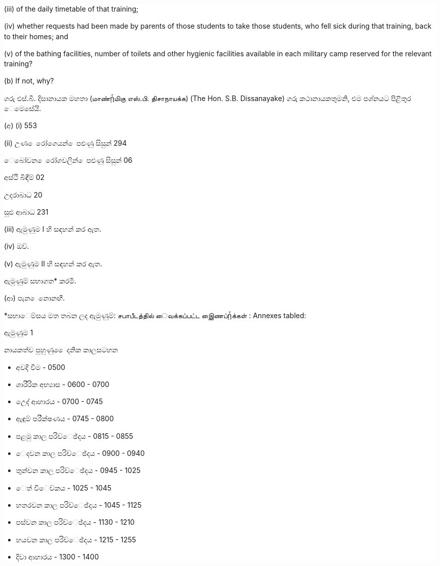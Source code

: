 (iii) of the daily timetable of that training;

(iv) whether requests had been made by parents of those students to take those students, who fell sick during that training, back to their homes; and

(v) of the bathing facilities, number of toilets and other hygienic facilities available in each military camp reserved for the relevant training?

(b) If not, why?

ගරු එස්.බී. දිසානායක මහතා (மாண்ᾗமிகு எஸ்.பி. திசாநாயக்க) (The Hon. S.B. Dissanayake) ගරු කථානායකතුමනි, එම පශ්නයට පිළිතුර ෙමෙසේයි.

(අ) (i) 553

(ii) උණ ෙරෝගෙයන් ෙපළුණු සිසුන් 294

ෙබෝවන ෙරෝගවලින් ෙපළුණු සිසුන් 06

අස්ථි බිඳීම් 02

උදරාබාධ 20

සුළු ආබාධ 231

(iii) ඇමුණුම I හි සඳහන් කර ඇත.

(iv) ඔව්.

(v) ඇමුණුම II හි සඳහන් කර ඇත.

ඇමුණුම් සභාගත* කරමි.

(ආ) පැන ෙනොනඟී.

*සභාෙම්සය මත තබන ලද ඇමුණුම්: சபாபீடத்தில் ைவக்கப்பட்ட இைணப்ᾗக்கள் : Annexes tabled:

ඇමුණුම 1

නායකත්ව පුහුණු ෛදනික කාලසටහන

* අවදි වීම - 0500

* ශාරීරික අභ්‍යාස - 0600 - 0700

* උෙද් ආහාරය - 0700 - 0745

* ඇඳුම් පරීක්ෂණය - 0745 - 0800

* පළමු කාල පරිච්ෙඡ්දය - 0815 - 0855

* ෙදවන කාල පරිච්ෙඡ්දය - 0900 - 0940

* තුන්වන කාල පරිච්ෙඡ්දය - 0945 - 1025

* ෙත් විෙව්කය - 1025 - 1045

* හතරවන කාල පරිච්ෙඡ්දය - 1045 - 1125

* පස්වන කාල පරිච්ෙඡ්දය - 1130 - 1210

* හයවන කාල පරිච්ෙඡ්දය - 1215 - 1255

* දිවා ආහාරය - 1300 - 1400
